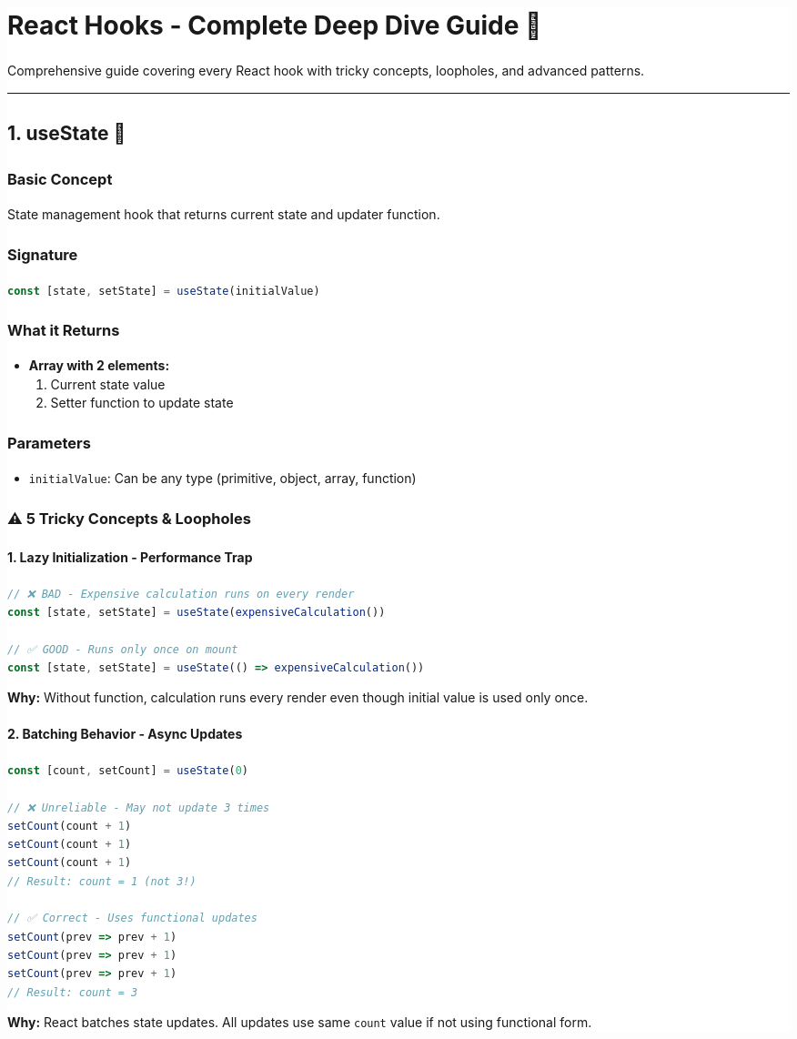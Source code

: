# React Hooks - Complete Deep Dive Guide 🎣

Comprehensive guide covering every React hook with tricky concepts, loopholes, and advanced patterns.

---

## 1. useState 🔄

### Basic Concept
State management hook that returns current state and updater function.

### Signature
```javascript
const [state, setState] = useState(initialValue)
```

### What it Returns
- **Array with 2 elements:**
  1. Current state value
  2. Setter function to update state

### Parameters
- `initialValue`: Can be any type (primitive, object, array, function)

### ⚠️ 5 Tricky Concepts & Loopholes

#### 1. **Lazy Initialization - Performance Trap**
```javascript
// ❌ BAD - Expensive calculation runs on every render
const [state, setState] = useState(expensiveCalculation())

// ✅ GOOD - Runs only once on mount
const [state, setState] = useState(() => expensiveCalculation())
```
**Why:** Without function, calculation runs every render even though initial value is used only once.

#### 2. **Batching Behavior - Async Updates**
```javascript
const [count, setCount] = useState(0)

// ❌ Unreliable - May not update 3 times
setCount(count + 1)
setCount(count + 1)
setCount(count + 1)
// Result: count = 1 (not 3!)

// ✅ Correct - Uses functional updates
setCount(prev => prev + 1)
setCount(prev => prev + 1)
setCount(prev => prev + 1)
// Result: count = 3
```
**Why:** React batches state updates. All updates use same `count` value if not using functional form.
